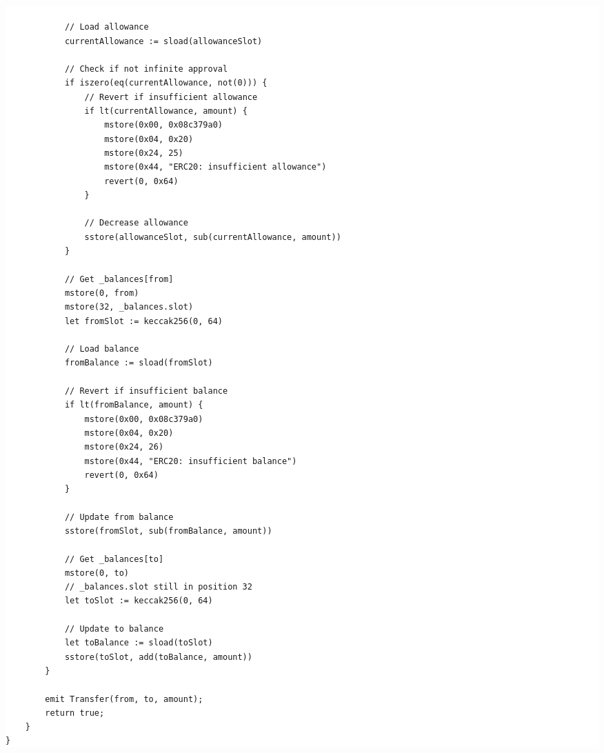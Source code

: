 ```solidity
            
            // Load allowance
            currentAllowance := sload(allowanceSlot)
            
            // Check if not infinite approval
            if iszero(eq(currentAllowance, not(0))) {
                // Revert if insufficient allowance
                if lt(currentAllowance, amount) {
                    mstore(0x00, 0x08c379a0)
                    mstore(0x04, 0x20)
                    mstore(0x24, 25)
                    mstore(0x44, "ERC20: insufficient allowance")
                    revert(0, 0x64)
                }
                
                // Decrease allowance
                sstore(allowanceSlot, sub(currentAllowance, amount))
            }
            
            // Get _balances[from]
            mstore(0, from)
            mstore(32, _balances.slot)
            let fromSlot := keccak256(0, 64)
            
            // Load balance
            fromBalance := sload(fromSlot)
            
            // Revert if insufficient balance
            if lt(fromBalance, amount) {
                mstore(0x00, 0x08c379a0)
                mstore(0x04, 0x20)
                mstore(0x24, 26)
                mstore(0x44, "ERC20: insufficient balance")
                revert(0, 0x64)
            }
            
            // Update from balance
            sstore(fromSlot, sub(fromBalance, amount))
            
            // Get _balances[to]
            mstore(0, to)
            // _balances.slot still in position 32
            let toSlot := keccak256(0, 64)
            
            // Update to balance
            let toBalance := sload(toSlot)
            sstore(toSlot, add(toBalance, amount))
        }
        
        emit Transfer(from, to, amount);
        return true;
    }
}
```
